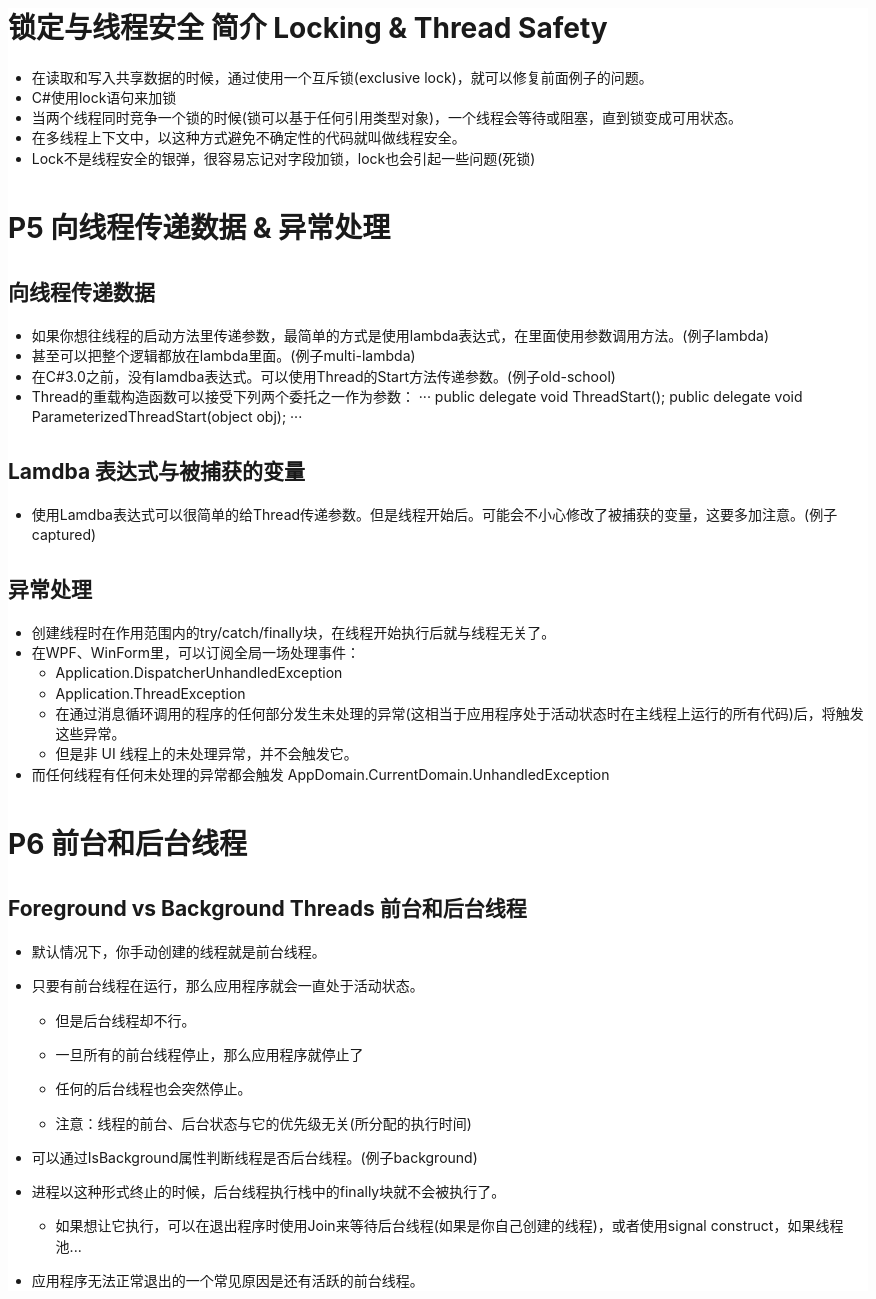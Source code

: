 # 锁定与线程安全 简介 Locking & Thread Safety
+ 在读取和写入共享数据的时候，通过使用一个互斥锁(exclusive lock)，就可以修复前面例子的问题。
+ C#使用lock语句来加锁
+ 当两个线程同时竞争一个锁的时候(锁可以基于任何引用类型对象)，一个线程会等待或阻塞，直到锁变成可用状态。
+ 在多线程上下文中，以这种方式避免不确定性的代码就叫做线程安全。
+ Lock不是线程安全的银弹，很容易忘记对字段加锁，lock也会引起一些问题(死锁)

# P5 向线程传递数据 & 异常处理
## 向线程传递数据
+ 如果你想往线程的启动方法里传递参数，最简单的方式是使用lambda表达式，在里面使用参数调用方法。(例子lambda)
+ 甚至可以把整个逻辑都放在lambda里面。(例子multi-lambda)
+ 在C#3.0之前，没有lamdba表达式。可以使用Thread的Start方法传递参数。(例子old-school)
+ Thread的重载构造函数可以接受下列两个委托之一作为参数：
  ···
  public delegate void ThreadStart();
  public delegate void ParameterizedThreadStart(object obj);
  ···

## Lamdba 表达式与被捕获的变量
+ 使用Lamdba表达式可以很简单的给Thread传递参数。但是线程开始后。可能会不小心修改了被捕获的变量，这要多加注意。(例子captured)

## 异常处理
+ 创建线程时在作用范围内的try/catch/finally块，在线程开始执行后就与线程无关了。
+ 在WPF、WinForm里，可以订阅全局一场处理事件：
  + Application.DispatcherUnhandledException
  + Application.ThreadException
  + 在通过消息循环调用的程序的任何部分发生未处理的异常(这相当于应用程序处于活动状态时在主线程上运行的所有代码)后，将触发这些异常。
  + 但是非 UI 线程上的未处理异常，并不会触发它。
+ 而任何线程有任何未处理的异常都会触发
  AppDomain.CurrentDomain.UnhandledException

# P6 前台和后台线程
## Foreground vs Background Threads 前台和后台线程
+ 默认情况下，你手动创建的线程就是前台线程。
+ 只要有前台线程在运行，那么应用程序就会一直处于活动状态。
  + 但是后台线程却不行。
  + 一旦所有的前台线程停止，那么应用程序就停止了
  + 任何的后台线程也会突然停止。
  
  + 注意：线程的前台、后台状态与它的优先级无关(所分配的执行时间)
+ 可以通过IsBackground属性判断线程是否后台线程。(例子background)
+ 进程以这种形式终止的时候，后台线程执行栈中的finally块就不会被执行了。
  + 如果想让它执行，可以在退出程序时使用Join来等待后台线程(如果是你自己创建的线程)，或者使用signal construct，如果线程池...

+ 应用程序无法正常退出的一个常见原因是还有活跃的前台线程。
